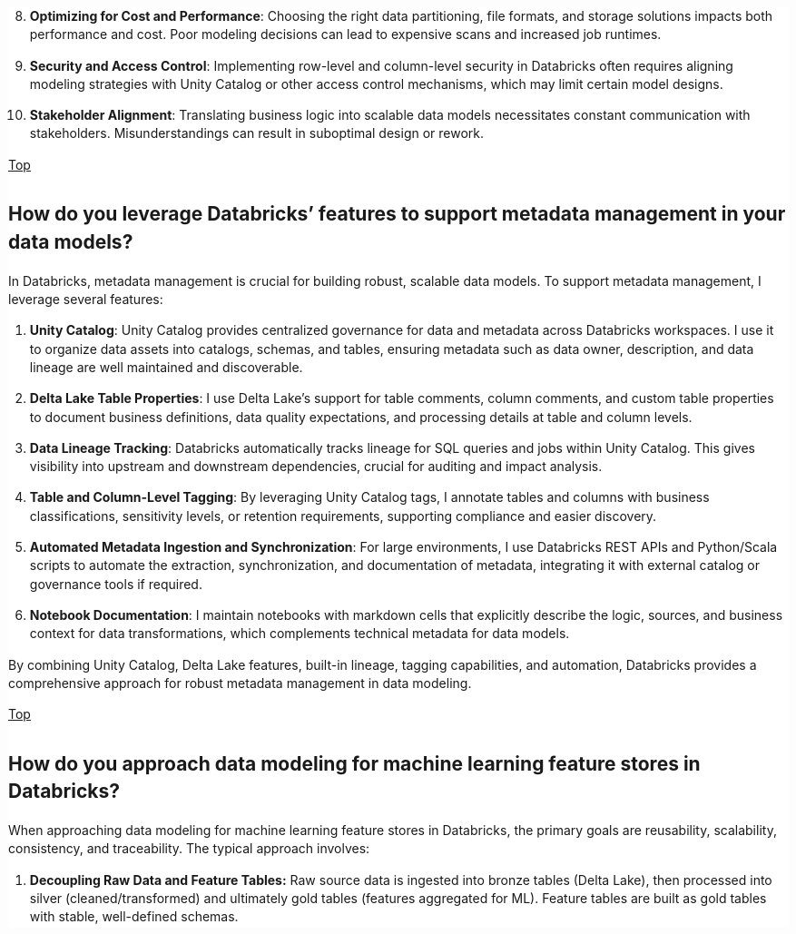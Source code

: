 8. **Optimizing for Cost and Performance**: Choosing the right data partitioning, file formats, and storage solutions impacts both performance and cost. Poor modeling decisions can lead to expensive scans and increased job runtimes.

9. **Security and Access Control**: Implementing row-level and column-level security in Databricks often requires aligning modeling strategies with Unity Catalog or other access control mechanisms, which may limit certain model designs.

10. **Stakeholder Alignment**: Translating business logic into scalable data models necessitates constant communication with stakeholders. Misunderstandings can result in suboptimal design or rework.

[Top](#top)

## How do you leverage Databricks’ features to support metadata management in your data models?
In Databricks, metadata management is crucial for building robust, scalable data models. To support metadata management, I leverage several features:

1. **Unity Catalog**: Unity Catalog provides centralized governance for data and metadata across Databricks workspaces. I use it to organize data assets into catalogs, schemas, and tables, ensuring metadata such as data owner, description, and data lineage are well maintained and discoverable.

2. **Delta Lake Table Properties**: I use Delta Lake’s support for table comments, column comments, and custom table properties to document business definitions, data quality expectations, and processing details at table and column levels.

3. **Data Lineage Tracking**: Databricks automatically tracks lineage for SQL queries and jobs within Unity Catalog. This gives visibility into upstream and downstream dependencies, crucial for auditing and impact analysis.

4. **Table and Column-Level Tagging**: By leveraging Unity Catalog tags, I annotate tables and columns with business classifications, sensitivity levels, or retention requirements, supporting compliance and easier discovery.

5. **Automated Metadata Ingestion and Synchronization**: For large environments, I use Databricks REST APIs and Python/Scala scripts to automate the extraction, synchronization, and documentation of metadata, integrating it with external catalog or governance tools if required.

6. **Notebook Documentation**: I maintain notebooks with markdown cells that explicitly describe the logic, sources, and business context for data transformations, which complements technical metadata for data models.

By combining Unity Catalog, Delta Lake features, built-in lineage, tagging capabilities, and automation, Databricks provides a comprehensive approach for robust metadata management in data modeling.

[Top](#top)

## How do you approach data modeling for machine learning feature stores in Databricks?
When approaching data modeling for machine learning feature stores in Databricks, the primary goals are reusability, scalability, consistency, and traceability. The typical approach involves:

1. **Decoupling Raw Data and Feature Tables:** Raw source data is ingested into bronze tables (Delta Lake), then processed into silver (cleaned/transformed) and ultimately gold tables (features aggregated for ML). Feature tables are built as gold tables with stable, well-defined schemas.
